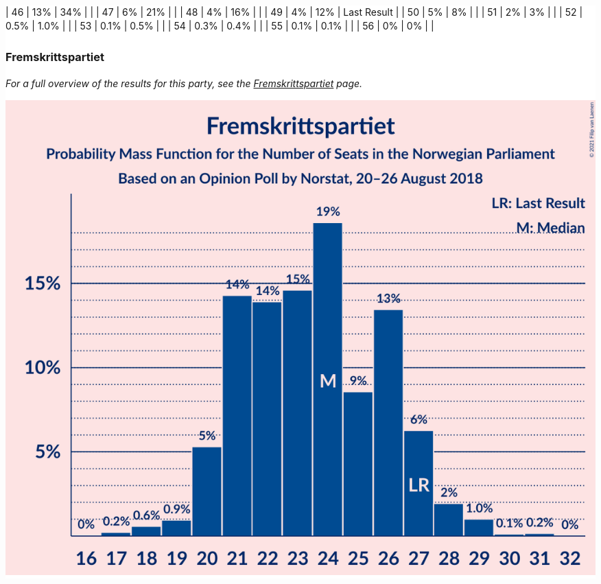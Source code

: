 | 46 | 13% | 34% |  |
| 47 | 6% | 21% |  |
| 48 | 4% | 16% |  |
| 49 | 4% | 12% | Last Result |
| 50 | 5% | 8% |  |
| 51 | 2% | 3% |  |
| 52 | 0.5% | 1.0% |  |
| 53 | 0.1% | 0.5% |  |
| 54 | 0.3% | 0.4% |  |
| 55 | 0.1% | 0.1% |  |
| 56 | 0% | 0% |  |

### Fremskrittspartiet

*For a full overview of the results for this party, see the [Fremskrittspartiet](party-fremskrittspartiet.html) page.*

![Graph with seats probability mass function not yet produced](2018-08-26-Norstat-seats-pmf-fremskrittspartiet.png "Seats Probability Mass Function")
